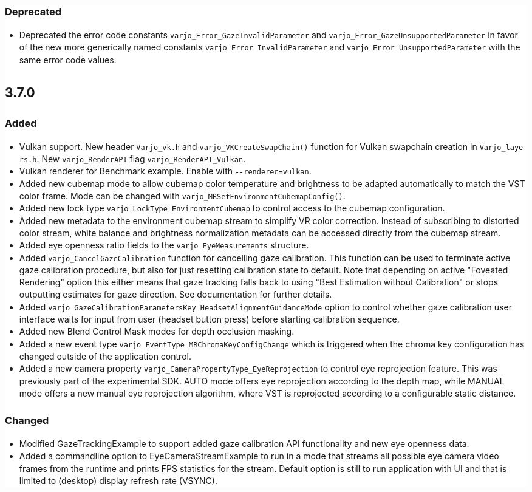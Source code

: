 ### Deprecated

- Deprecated the error code constants `varjo_Error_GazeInvalidParameter` and
  `varjo_Error_GazeUnsupportedParameter` in favor of the new more generically
  named constants `varjo_Error_InvalidParameter` and
  `varjo_Error_UnsupportedParameter` with the same error code values.

## 3.7.0

### Added

- Vulkan support. New header `Varjo_vk.h` and `varjo_VKCreateSwapChain()`
  function for Vulkan swapchain creation in `Varjo_layers.h`. New
  `varjo_RenderAPI` flag `varjo_RenderAPI_Vulkan`.
- Vulkan renderer for Benchmark example. Enable with `--renderer=vulkan`.
- Added new cubemap mode to allow cubemap color temperature and brightness to
  be adapted automatically to match the VST color frame. Mode can be changed
  with `varjo_MRSetEnvironmentCubemapConfig()`.
- Added new lock type `varjo_LockType_EnvironmentCubemap` to control access
  to the cubemap configuration.
- Added new metadata to the environment cubemap stream to simplify VR color
  correction. Instead of subscribing to distorted color stream, white balance
  and brightness normalization metadata can be accessed directly from the
  cubemap stream.
- Added eye openness ratio fields to the `varjo_EyeMeasurements` structure.
- Added `varjo_CancelGazeCalibration` function for cancelling gaze calibration.
  This function can be used to terminate active gaze calibration procedure, but
  also for just resetting calibration state to default. Note that depending on
  active "Foveated Rendering" option this either means that gaze tracking falls
  back to using "Best Estimation without Calibration" or stops outputting
  estimates for gaze direction. See documentation for further details.
- Added `varjo_GazeCalibrationParametersKey_HeadsetAlignmentGuidanceMode` option
  to control whether gaze calibration user interface waits for input from user
  (headset button press) before starting calibration sequence.
- Added new Blend Control Mask modes for depth occlusion masking.
- Added a new event type `varjo_EventType_MRChromaKeyConfigChange` which is
  triggered when the chroma key configuration has changed outside of the
  application control.
- Added a new camera property `varjo_CameraPropertyType_EyeReprojection` to
  control eye reprojection feature. This was previously part of the experimental
  SDK. AUTO mode offers eye reprojection according to the depth map, while
  MANUAL mode offers a new manual eye reprojection algorithm, where VST is
  reprojected according to a configurable static distance.

### Changed

- Modified GazeTrackingExample to support added gaze calibration API
  functionality and new eye openness data.
- Added a commandline option to EyeCameraStreamExample to run in a mode that
  streams all possible eye camera video frames from the runtime and prints
  FPS statistics for the stream. Default option is still to run application
  with UI and that is limited to (desktop) display refresh rate (VSYNC).
